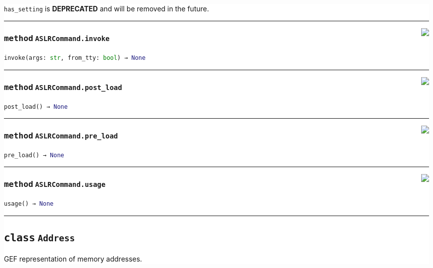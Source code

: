 `has_setting` is **DEPRECATED** and will be removed in the future.


---

<a href="https://github.com/hugsy/gef/blob/dev/gef.py#L4586"><img align="right" style="float:right;" src="https://img.shields.io/badge/-source-cccccc?style=flat-square"></a>

### <kbd>method</kbd> `ASLRCommand.invoke`

```python
invoke(args: str, from_tty: bool) → None
```





---

<a href="https://github.com/hugsy/gef/blob/dev/gef.py#L4618"><img align="right" style="float:right;" src="https://img.shields.io/badge/-source-cccccc?style=flat-square"></a>

### <kbd>method</kbd> `ASLRCommand.post_load`

```python
post_load() → None
```





---

<a href="https://github.com/hugsy/gef/blob/dev/gef.py#L4616"><img align="right" style="float:right;" src="https://img.shields.io/badge/-source-cccccc?style=flat-square"></a>

### <kbd>method</kbd> `ASLRCommand.pre_load`

```python
pre_load() → None
```





---

<a href="https://github.com/hugsy/gef/blob/dev/gef.py#L4600"><img align="right" style="float:right;" src="https://img.shields.io/badge/-source-cccccc?style=flat-square"></a>

### <kbd>method</kbd> `ASLRCommand.usage`

```python
usage() → None
```






---

## <kbd>class</kbd> `Address`
GEF representation of memory addresses.
